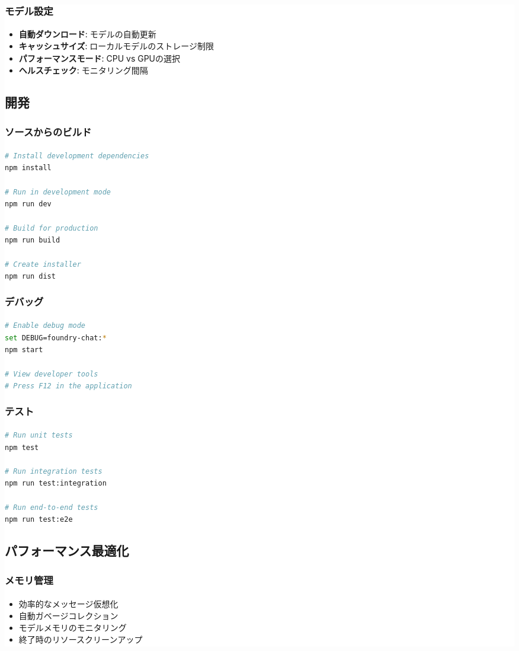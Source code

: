 ### モデル設定
- **自動ダウンロード**: モデルの自動更新
- **キャッシュサイズ**: ローカルモデルのストレージ制限
- **パフォーマンスモード**: CPU vs GPUの選択
- **ヘルスチェック**: モニタリング間隔

## 開発

### ソースからのビルド
```bash
# Install development dependencies
npm install

# Run in development mode
npm run dev

# Build for production
npm run build

# Create installer
npm run dist
```

### デバッグ
```bash
# Enable debug mode
set DEBUG=foundry-chat:*
npm start

# View developer tools
# Press F12 in the application
```

### テスト
```bash
# Run unit tests
npm test

# Run integration tests
npm run test:integration

# Run end-to-end tests
npm run test:e2e
```

## パフォーマンス最適化

### メモリ管理
- 効率的なメッセージ仮想化
- 自動ガベージコレクション
- モデルメモリのモニタリング
- 終了時のリソースクリーンアップ
